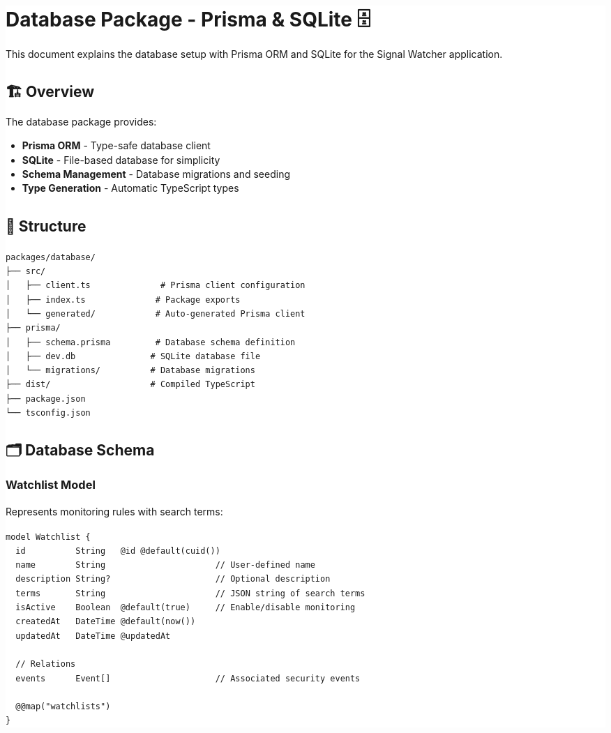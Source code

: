 # Database Package - Prisma & SQLite 🗄️

This document explains the database setup with Prisma ORM and SQLite for the Signal Watcher application.

## 🏗️ Overview

The database package provides:

- **Prisma ORM** - Type-safe database client
- **SQLite** - File-based database for simplicity
- **Schema Management** - Database migrations and seeding
- **Type Generation** - Automatic TypeScript types

## 📁 Structure

```
packages/database/
├── src/
│   ├── client.ts              # Prisma client configuration
│   ├── index.ts              # Package exports
│   └── generated/            # Auto-generated Prisma client
├── prisma/
│   ├── schema.prisma         # Database schema definition
│   ├── dev.db               # SQLite database file
│   └── migrations/          # Database migrations
├── dist/                    # Compiled TypeScript
├── package.json
└── tsconfig.json
```

## 🗂️ Database Schema

### Watchlist Model

Represents monitoring rules with search terms:

```prisma
model Watchlist {
  id          String   @id @default(cuid())
  name        String                      // User-defined name
  description String?                     // Optional description
  terms       String                      // JSON string of search terms
  isActive    Boolean  @default(true)     // Enable/disable monitoring
  createdAt   DateTime @default(now())
  updatedAt   DateTime @updatedAt

  // Relations
  events      Event[]                     // Associated security events

  @@map("watchlists")
}
```
